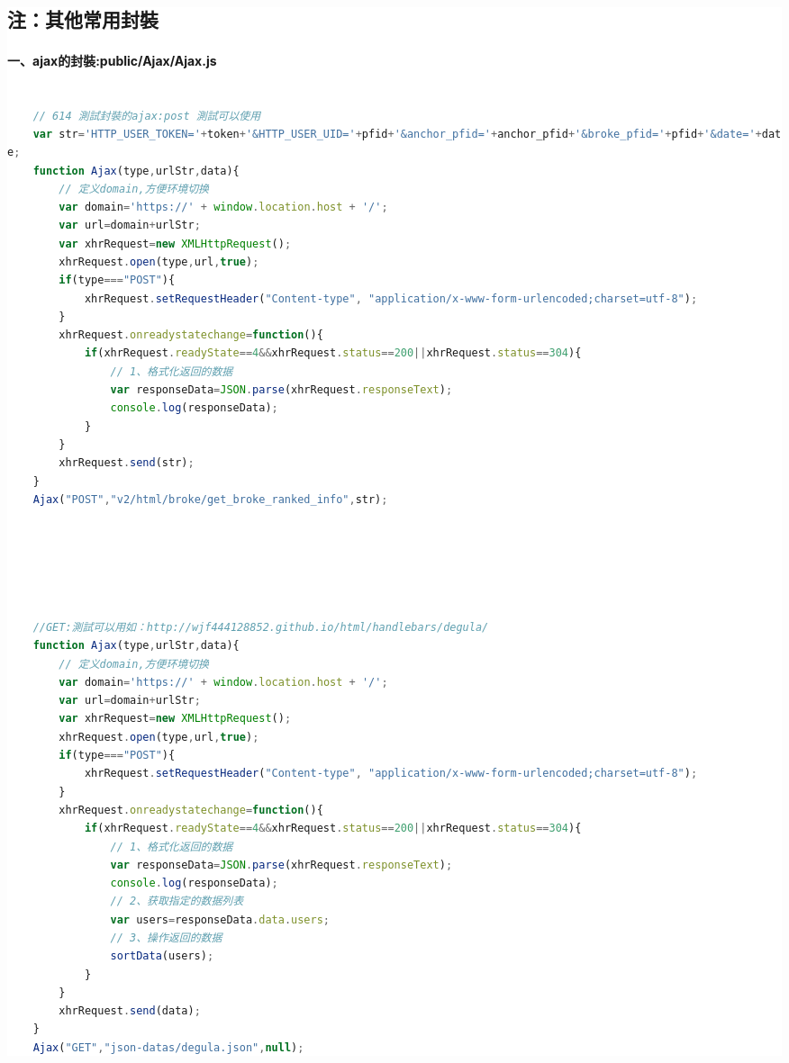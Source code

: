 


## 注：其他常用封裝
#### 一、ajax的封裝:public/Ajax/Ajax.js

```javascript

	// 614 測試封裝的ajax:post 測試可以使用
	var str='HTTP_USER_TOKEN='+token+'&HTTP_USER_UID='+pfid+'&anchor_pfid='+anchor_pfid+'&broke_pfid='+pfid+'&date='+date;
	function Ajax(type,urlStr,data){
		// 定义domain,方便环境切换
		var domain='https://' + window.location.host + '/';
		var url=domain+urlStr;
		var xhrRequest=new XMLHttpRequest();
		xhrRequest.open(type,url,true);
		if(type==="POST"){
			xhrRequest.setRequestHeader("Content-type", "application/x-www-form-urlencoded;charset=utf-8"); 
		}
		xhrRequest.onreadystatechange=function(){
			if(xhrRequest.readyState==4&&xhrRequest.status==200||xhrRequest.status==304){
				// 1、格式化返回的数据
				var responseData=JSON.parse(xhrRequest.responseText);
				console.log(responseData);
			}
		}
		xhrRequest.send(str);
	}
	Ajax("POST","v2/html/broke/get_broke_ranked_info",str);


	


	
	//GET:測試可以用如：http://wjf444128852.github.io/html/handlebars/degula/
	function Ajax(type,urlStr,data){
		// 定义domain,方便环境切换
		var domain='https://' + window.location.host + '/';
		var url=domain+urlStr;
		var xhrRequest=new XMLHttpRequest();
		xhrRequest.open(type,url,true);
		if(type==="POST"){
			xhrRequest.setRequestHeader("Content-type", "application/x-www-form-urlencoded;charset=utf-8"); 
		}
		xhrRequest.onreadystatechange=function(){
			if(xhrRequest.readyState==4&&xhrRequest.status==200||xhrRequest.status==304){
				// 1、格式化返回的数据
				var responseData=JSON.parse(xhrRequest.responseText);
				console.log(responseData);
				// 2、获取指定的数据列表
				var users=responseData.data.users;
				// 3、操作返回的数据
				sortData(users);
			}
		}
		xhrRequest.send(data);
	}
	Ajax("GET","json-datas/degula.json",null);


```